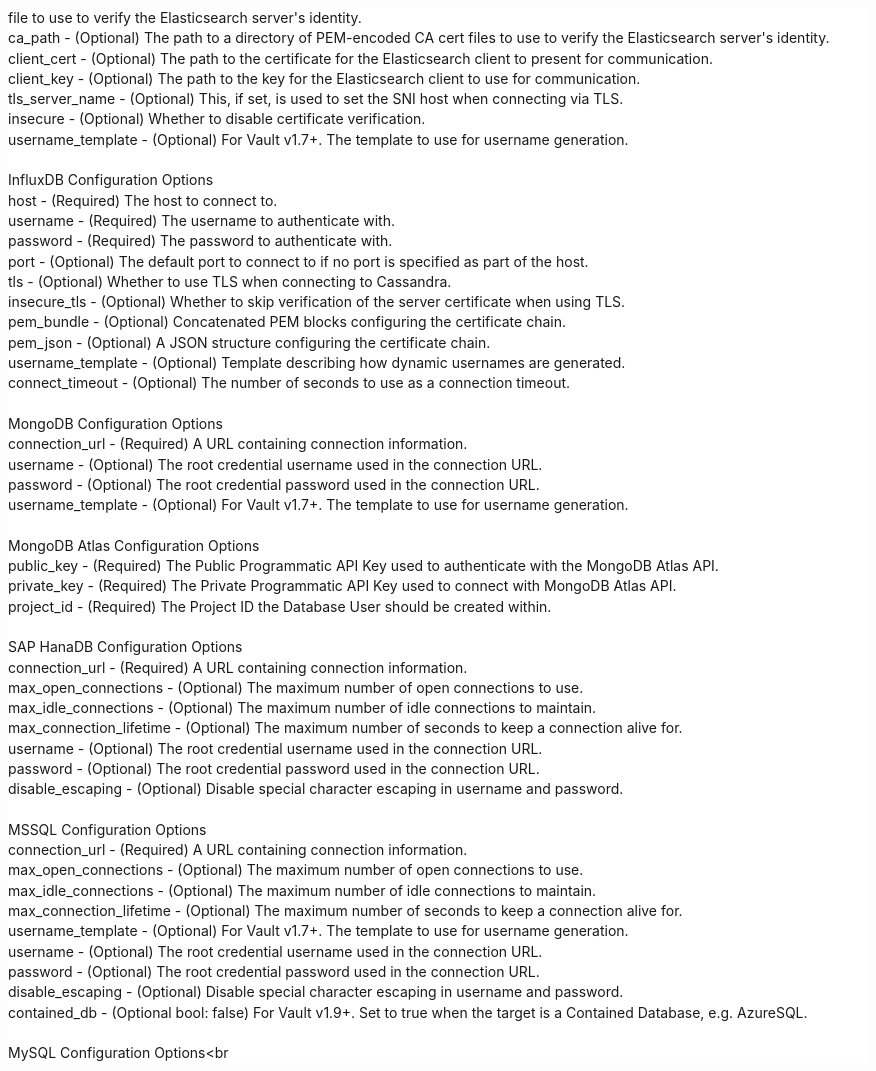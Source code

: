 file to use to verify the Elasticsearch server's identity.<br>ca\_path - (Optional) The path to a directory of PEM-encoded CA cert files to use to verify the Elasticsearch server's identity.<br>client\_cert - (Optional) The path to the certificate for the Elasticsearch client to present for communication.<br>client\_key - (Optional) The path to the key for the Elasticsearch client to use for communication.<br>tls\_server\_name - (Optional) This, if set, is used to set the SNI host when connecting via TLS.<br>insecure - (Optional) Whether to disable certificate verification.<br>username\_template - (Optional) For Vault v1.7+. The template to use for username generation.<br><br>InfluxDB Configuration Options<br>host - (Required) The host to connect to.<br>username - (Required) The username to authenticate with.<br>password - (Required) The password to authenticate with.<br>port - (Optional) The default port to connect to if no port is specified as part of the host.<br>tls - (Optional) Whether to use TLS when connecting to Cassandra.<br>insecure\_tls - (Optional) Whether to skip verification of the server certificate when using TLS.<br>pem\_bundle - (Optional) Concatenated PEM blocks configuring the certificate chain.<br>pem\_json - (Optional) A JSON structure configuring the certificate chain.<br>username\_template - (Optional) Template describing how dynamic usernames are generated.<br>connect\_timeout - (Optional) The number of seconds to use as a connection timeout.<br><br>MongoDB Configuration Options<br>connection\_url - (Required) A URL containing connection information.<br>username - (Optional) The root credential username used in the connection URL.<br>password - (Optional) The root credential password used in the connection URL.<br>username\_template - (Optional) For Vault v1.7+. The template to use for username generation.<br><br>MongoDB Atlas Configuration Options<br>public\_key - (Required) The Public Programmatic API Key used to authenticate with the MongoDB Atlas API.<br>private\_key - (Required) The Private Programmatic API Key used to connect with MongoDB Atlas API.<br>project\_id - (Required) The Project ID the Database User should be created within.<br><br>SAP HanaDB Configuration Options<br>connection\_url - (Required) A URL containing connection information.<br>max\_open\_connections - (Optional) The maximum number of open connections to use.<br>max\_idle\_connections - (Optional) The maximum number of idle connections to maintain.<br>max\_connection\_lifetime - (Optional) The maximum number of seconds to keep a connection alive for.<br>username - (Optional) The root credential username used in the connection URL.<br>password - (Optional) The root credential password used in the connection URL.<br>disable\_escaping - (Optional) Disable special character escaping in username and password.<br><br>MSSQL Configuration Options<br>connection\_url - (Required) A URL containing connection information.<br>max\_open\_connections - (Optional) The maximum number of open connections to use.<br>max\_idle\_connections - (Optional) The maximum number of idle connections to maintain.<br>max\_connection\_lifetime - (Optional) The maximum number of seconds to keep a connection alive for.<br>username\_template - (Optional) For Vault v1.7+. The template to use for username generation.<br>username - (Optional) The root credential username used in the connection URL.<br>password - (Optional) The root credential password used in the connection URL.<br>disable\_escaping - (Optional) Disable special character escaping in username and password.<br>contained\_db - (Optional bool: false) For Vault v1.9+. Set to true when the target is a Contained Database, e.g. AzureSQL.<br><br>MySQL Configuration Options<br